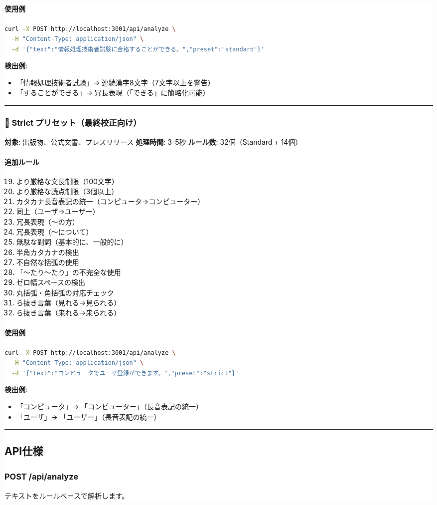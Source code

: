 #### 使用例
```bash
curl -X POST http://localhost:3001/api/analyze \
  -H "Content-Type: application/json" \
  -d '{"text":"情報処理技術者試験に合格することができる。","preset":"standard"}'
```

**検出例**:
- 「情報処理技術者試験」→ 連続漢字8文字（7文字以上を警告）
- 「することができる」→ 冗長表現（「できる」に簡略化可能）

---

### 🔴 Strict プリセット（最終校正向け）

**対象**: 出版物、公式文書、プレスリリース
**処理時間**: 3-5秒
**ルール数**: 32個（Standard + 14個）

#### 追加ルール
19. より厳格な文長制限（100文字）
20. より厳格な読点制限（3個以上）
21. カタカナ長音表記の統一（コンピュータ→コンピューター）
22. 同上（ユーザ→ユーザー）
23. 冗長表現（〜の方）
24. 冗長表現（〜について）
25. 無駄な副詞（基本的に、一般的に）
26. 半角カタカナの検出
27. 不自然な括弧の使用
28. 「〜たり〜たり」の不完全な使用
29. ゼロ幅スペースの検出
30. 丸括弧・角括弧の対応チェック
31. ら抜き言葉（見れる→見られる）
32. ら抜き言葉（来れる→来られる）

#### 使用例
```bash
curl -X POST http://localhost:3001/api/analyze \
  -H "Content-Type: application/json" \
  -d '{"text":"コンピュータでユーザ登録ができます。","preset":"strict"}'
```

**検出例**:
- 「コンピュータ」→ 「コンピューター」（長音表記の統一）
- 「ユーザ」→ 「ユーザー」（長音表記の統一）

---

## API仕様

### POST /api/analyze

テキストをルールベースで解析します。
